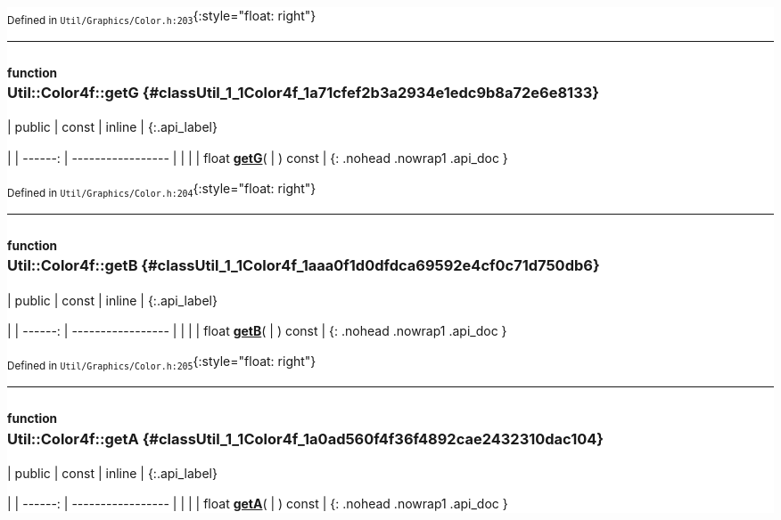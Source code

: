 



<sub>Defined in `Util/Graphics/Color.h:203`</sub>{:style="float: right"}

-------------------------------------------------------------------

### <small>function</small><br/> Util::Color4f::getG {#classUtil_1_1Color4f_1a71cfef2b3a2934e1edc9b8a72e6e8133}

| public | const | inline |
{:.api_label}

|
| ------: | ----------------- |
|  |
| float **[getG](#classUtil_1_1Color4f_1a71cfef2b3a2934e1edc9b8a72e6e8133)**( |  ) const |
{: .nohead .nowrap1 .api_doc }





<sub>Defined in `Util/Graphics/Color.h:204`</sub>{:style="float: right"}

-------------------------------------------------------------------

### <small>function</small><br/> Util::Color4f::getB {#classUtil_1_1Color4f_1aaa0f1d0dfdca69592e4cf0c71d750db6}

| public | const | inline |
{:.api_label}

|
| ------: | ----------------- |
|  |
| float **[getB](#classUtil_1_1Color4f_1aaa0f1d0dfdca69592e4cf0c71d750db6)**( |  ) const |
{: .nohead .nowrap1 .api_doc }





<sub>Defined in `Util/Graphics/Color.h:205`</sub>{:style="float: right"}

-------------------------------------------------------------------

### <small>function</small><br/> Util::Color4f::getA {#classUtil_1_1Color4f_1a0ad560f4f36f4892cae2432310dac104}

| public | const | inline |
{:.api_label}

|
| ------: | ----------------- |
|  |
| float **[getA](#classUtil_1_1Color4f_1a0ad560f4f36f4892cae2432310dac104)**( |  ) const |
{: .nohead .nowrap1 .api_doc }
